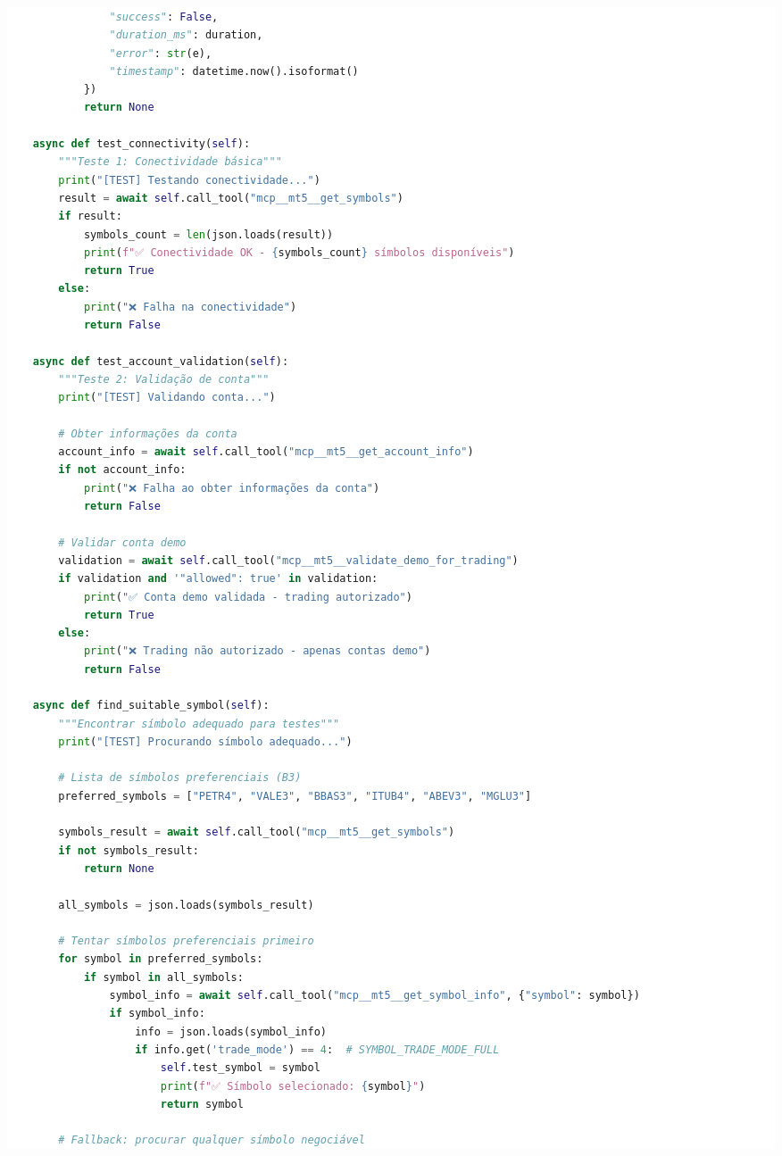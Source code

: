 ```python
                "success": False,
                "duration_ms": duration,
                "error": str(e),
                "timestamp": datetime.now().isoformat()
            })
            return None
    
    async def test_connectivity(self):
        """Teste 1: Conectividade básica"""
        print("[TEST] Testando conectividade...")
        result = await self.call_tool("mcp__mt5__get_symbols")
        if result:
            symbols_count = len(json.loads(result))
            print(f"✅ Conectividade OK - {symbols_count} símbolos disponíveis")
            return True
        else:
            print("❌ Falha na conectividade")
            return False
    
    async def test_account_validation(self):
        """Teste 2: Validação de conta"""
        print("[TEST] Validando conta...")
        
        # Obter informações da conta
        account_info = await self.call_tool("mcp__mt5__get_account_info")
        if not account_info:
            print("❌ Falha ao obter informações da conta")
            return False
            
        # Validar conta demo
        validation = await self.call_tool("mcp__mt5__validate_demo_for_trading")
        if validation and '"allowed": true' in validation:
            print("✅ Conta demo validada - trading autorizado")
            return True
        else:
            print("❌ Trading não autorizado - apenas contas demo")
            return False
    
    async def find_suitable_symbol(self):
        """Encontrar símbolo adequado para testes"""
        print("[TEST] Procurando símbolo adequado...")
        
        # Lista de símbolos preferenciais (B3)
        preferred_symbols = ["PETR4", "VALE3", "BBAS3", "ITUB4", "ABEV3", "MGLU3"]
        
        symbols_result = await self.call_tool("mcp__mt5__get_symbols")
        if not symbols_result:
            return None
            
        all_symbols = json.loads(symbols_result)
        
        # Tentar símbolos preferenciais primeiro
        for symbol in preferred_symbols:
            if symbol in all_symbols:
                symbol_info = await self.call_tool("mcp__mt5__get_symbol_info", {"symbol": symbol})
                if symbol_info:
                    info = json.loads(symbol_info)
                    if info.get('trade_mode') == 4:  # SYMBOL_TRADE_MODE_FULL
                        self.test_symbol = symbol
                        print(f"✅ Símbolo selecionado: {symbol}")
                        return symbol
        
        # Fallback: procurar qualquer símbolo negociável
```